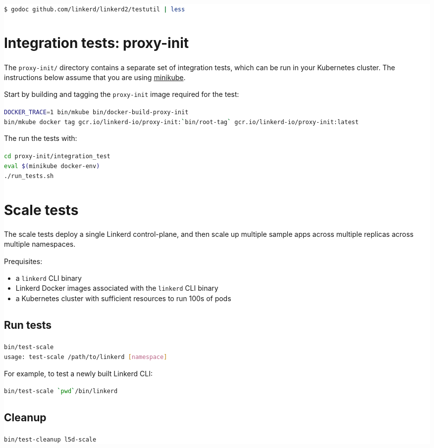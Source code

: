 ```bash
$ godoc github.com/linkerd/linkerd2/testutil | less
```

# Integration tests: proxy-init

The `proxy-init/` directory contains a separate set of integration tests, which
can be run in your Kubernetes cluster. The instructions below assume that you
are using [minikube](https://github.com/kubernetes/minikube).

Start by building and tagging the `proxy-init` image required for the test:

```bash
DOCKER_TRACE=1 bin/mkube bin/docker-build-proxy-init
bin/mkube docker tag gcr.io/linkerd-io/proxy-init:`bin/root-tag` gcr.io/linkerd-io/proxy-init:latest
```

The run the tests with:

```bash
cd proxy-init/integration_test
eval $(minikube docker-env)
./run_tests.sh
```

# Scale tests

The scale tests deploy a single Linkerd control-plane, and then scale up
multiple sample apps across multiple replicas across multiple namespaces.

Prequisites:
- a `linkerd` CLI binary
- Linkerd Docker images associated with the `linkerd` CLI binary
- a Kubernetes cluster with sufficient resources to run 100s of pods

## Run tests

```bash
bin/test-scale
usage: test-scale /path/to/linkerd [namespace]
```

For example, to test a newly built Linkerd CLI:

```bash
bin/test-scale `pwd`/bin/linkerd
```

## Cleanup

```bash
bin/test-cleanup l5d-scale
```
